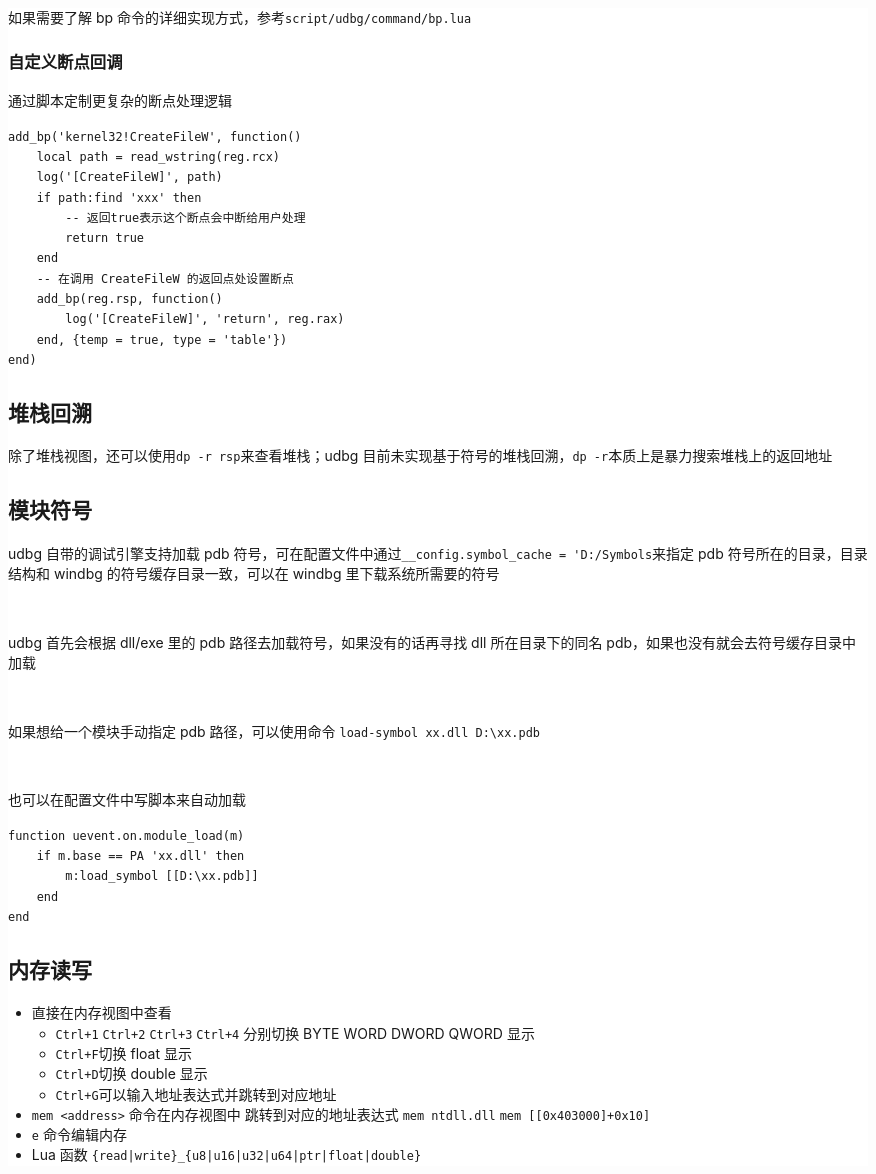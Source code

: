如果需要了解 bp 命令的详细实现方式，参考`script/udbg/command/bp.lua`

### 自定义断点回调

通过脚本定制更复杂的断点处理逻辑

```
add_bp('kernel32!CreateFileW', function()
    local path = read_wstring(reg.rcx)
    log('[CreateFileW]', path)
    if path:find 'xxx' then
        -- 返回true表示这个断点会中断给用户处理
        return true
    end
    -- 在调用 CreateFileW 的返回点处设置断点
    add_bp(reg.rsp, function()
        log('[CreateFileW]', 'return', reg.rax)
    end, {temp = true, type = 'table'})
end)

```

堆栈回溯
----

除了堆栈视图，还可以使用`dp -r rsp`来查看堆栈；udbg 目前未实现基于符号的堆栈回溯，`dp -r`本质上是暴力搜索堆栈上的返回地址

模块符号
----

udbg 自带的调试引擎支持加载 pdb 符号，可在配置文件中通过`__config.symbol_cache = 'D:/Symbols`来指定 pdb 符号所在的目录，目录结构和 windbg 的符号缓存目录一致，可以在 windbg 里下载系统所需要的符号

 

udbg 首先会根据 dll/exe 里的 pdb 路径去加载符号，如果没有的话再寻找 dll 所在目录下的同名 pdb，如果也没有就会去符号缓存目录中加载

 

如果想给一个模块手动指定 pdb 路径，可以使用命令 `load-symbol xx.dll D:\xx.pdb`

 

也可以在配置文件中写脚本来自动加载

```
function uevent.on.module_load(m)
    if m.base == PA 'xx.dll' then
        m:load_symbol [[D:\xx.pdb]]
    end
end

```

内存读写
----

*   直接在内存视图中查看
    *   `Ctrl+1` `Ctrl+2` `Ctrl+3` `Ctrl+4` 分别切换 BYTE WORD DWORD QWORD 显示
    *   `Ctrl+F`切换 float 显示
    *   `Ctrl+D`切换 double 显示
    *   `Ctrl+G`可以输入地址表达式并跳转到对应地址
*   `mem <address>` 命令在内存视图中 跳转到对应的地址表达式 `mem ntdll.dll` `mem [[0x403000]+0x10]`
*   `e` 命令编辑内存
*   Lua 函数 `{read|write}_{u8|u16|u32|u64|ptr|float|double}`
